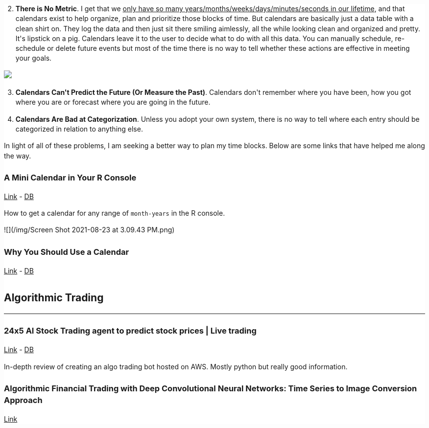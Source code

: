   2. **There is No Metric**.  I get that we [only have so many years/months/weeks/days/minutes/seconds in our lifetime](https://waitbutwhy.com/2015/12/the-tail-end.html), and that calendars exist to help organize, plan and prioritize those blocks of time.  But calendars are basically just a data table with a clean shirt on. They log the data and then just sit there smiling aimlessly, all the while looking clean and organized and pretty.  It's lipstick on a pig.  Calendars leave it to the user to decide what to do with all this data.  You can manually schedule, re-schedule or delete future events but most of the time there is no way to tell whether these actions are effective in meeting your goals.

![](https://i.redd.it/7c9c69ce9uf31.jpg)

  3. **Calendars Can't Predict the Future (Or Measure the Past)**.  Calendars don't remember where you have been, how you got where you are or forecast where you are going in the future.

  4.  **Calendars Are Bad at Categorization**.  Unless you adopt your own system, there is no way to tell where each entry should be categorized in relation to anything else.

In light of all of these problems, I am seeking a better way to plan my time blocks.  Below are some links that have helped me along the way.

### A Mini Calendar in Your R Console

[Link](https://www.garrickadenbuie.com/blog/r-console-calendar/) - [DB](https://www.dropbox.com/s/hvbp3gar3y2re99/2021.08.23-r-console-calendar.pdf?dl=0)

How to get a calendar for any range of ```month-years``` in the R console.

![](/img/Screen Shot 2021-08-23 at 3.09.43 PM.png)

### Why You Should Use a Calendar

[Link](https://simplyorganizedyou.com/why-should-you-use-a-calendar/) - [DB](https://www.dropbox.com/s/dnl23aig9tpm0m1/2021.08.23-why-should-you-use-a-calendar.pdf?dl=0)

## Algorithmic Trading
<hr />

### 24x5 AI Stock Trading agent to predict stock prices | Live trading

[Link](https://towardsdatascience.com/24x5-stock-trading-agent-to-predict-stock-prices-with-deep-learning-with-deployment-c15570720ae9) - [DB](https://www.dropbox.com/s/qfqu2h9fa92m9xu/2021.08.24%20-%2024x5%20AI%20Stock%20Trading%20agent%20to%20predict%20stock%20prices%20%7C%20Live%20trading.pdf?dl=0)

In-depth review of creating an algo trading bot hosted on AWS. Mostly python but really good information.

### Algorithmic Financial Trading with Deep Convolutional Neural Networks: Time Series to Image Conversion Approach

[Link](https://www.researchgate.net/profile/Omer-Sezer/publication/324802031_Algorithmic_Financial_Trading_with_Deep_Convolutional_Neural_Networks_Time_Series_to_Image_Conversion_Approach/links/5ae4ade9a6fdcc3bea95d2fd/Algorithmic-Financial-Trading-with-Deep-Convolutional-Neural-Networks-Time-Series-to-Image-Conversion-Approach.pdf?origin=publication_detail)
